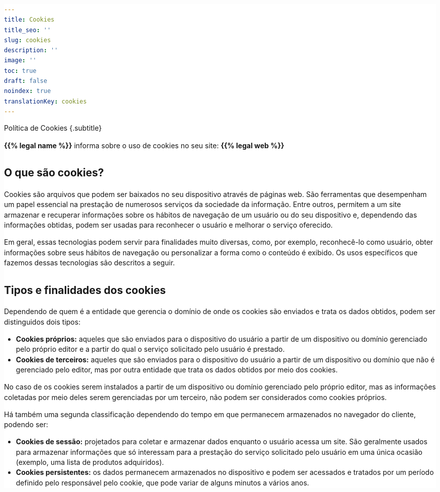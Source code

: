 ```yaml
---
title: Cookies
title_seo: ''
slug: cookies
description: ''
image: ''
toc: true
draft: false
noindex: true
translationKey: cookies
---
```


Política de Cookies
{.subtitle}

**{{% legal name %}}** informa sobre o uso de cookies no seu site: **{{% legal web %}}**

## O que são cookies?

Cookies são arquivos que podem ser baixados no seu dispositivo através de páginas web. São ferramentas que desempenham um papel essencial na prestação de numerosos serviços da sociedade da informação. Entre outros, permitem a um site armazenar e recuperar informações sobre os hábitos de navegação de um usuário ou do seu dispositivo e, dependendo das informações obtidas, podem ser usadas para reconhecer o usuário e melhorar o serviço oferecido.

Em geral, essas tecnologias podem servir para finalidades muito diversas, como, por exemplo, reconhecê-lo como usuário, obter informações sobre seus hábitos de navegação ou personalizar a forma como o conteúdo é exibido. Os usos específicos que fazemos dessas tecnologias são descritos a seguir.

## Tipos e finalidades dos cookies

Dependendo de quem é a entidade que gerencia o domínio de onde os cookies são enviados e trata os dados obtidos, podem ser distinguidos dois tipos:

- **Cookies próprios:** aqueles que são enviados para o dispositivo do usuário a partir de um dispositivo ou domínio gerenciado pelo próprio editor e a partir do qual o serviço solicitado pelo usuário é prestado.
- **Cookies de terceiros:** aqueles que são enviados para o dispositivo do usuário a partir de um dispositivo ou domínio que não é gerenciado pelo editor, mas por outra entidade que trata os dados obtidos por meio dos cookies.

No caso de os cookies serem instalados a partir de um dispositivo ou domínio gerenciado pelo próprio editor, mas as informações coletadas por meio deles serem gerenciadas por um terceiro, não podem ser considerados como cookies próprios.

Há também uma segunda classificação dependendo do tempo em que permanecem armazenados no navegador do cliente, podendo ser:

- **Cookies de sessão:** projetados para coletar e armazenar dados enquanto o usuário acessa um site. São geralmente usados para armazenar informações que só interessam para a prestação do serviço solicitado pelo usuário em uma única ocasião (exemplo, uma lista de produtos adquiridos).
- **Cookies persistentes:** os dados permanecem armazenados no dispositivo e podem ser acessados e tratados por um período definido pelo responsável pelo cookie, que pode variar de alguns minutos a vários anos.
